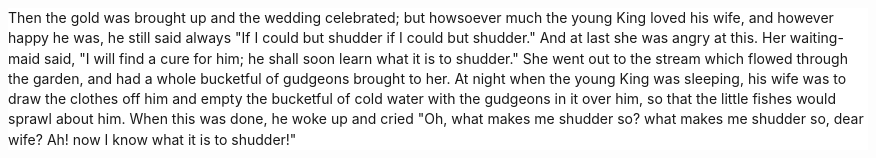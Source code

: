 Then the gold was brought up and the wedding celebrated; but howsoever much the young King loved his wife, and however happy he was, he still said always "If I could but shudder if I could but shudder." And at last she was angry at this. Her waiting-maid said, "I will find a cure for him; he shall soon learn what it is to shudder." She went out to the stream which flowed through the garden, and had a whole bucketful of gudgeons brought to her. At night when the young King was sleeping, his wife was to draw the clothes off him and empty the bucketful of cold water with the gudgeons in it over him, so that the little fishes would sprawl about him. When this was done, he woke up and cried "Oh, what makes me shudder so? what makes me shudder so, dear wife? Ah! now I know what it is to shudder!" 

